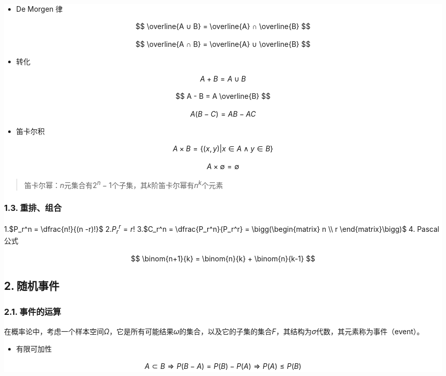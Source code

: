 - De Morgen 律

$$
\overline{A ∪ B} = \overline{A} ∩ \overline{B}
$$

$$
\overline{A ∩ B} = \overline{A} ∪ \overline{B}
$$

- 转化

$$
A + B = A ∪ B
$$

$$
A - B = A \overline{B}
$$

$$
A(B - C) = AB - AC
$$

- 笛卡尔积

$$
A × B = \{(x, y) |x ∈ A ∧ y ∈ B\}
$$

$$
A × ∅ = ∅
$$

> 笛卡尔幂：$n$元集合有$2^n -1$个子集，其$k$阶笛卡尔幂有$n^k$个元素

### 1.3. 重排、组合

1.$P_r^n = \dfrac{n!}{(n -r)!}$
2.$P_r^r = r!$
3.$C_r^n = \dfrac{P_r^n}{P_r^r} = \bigg(\begin{matrix} n \\ r \end{matrix}\bigg)$
4. Pascal 公式

$$
\binom{n+1}{k} = \binom{n}{k} + \binom{n}{k-1}
$$

## 2. 随机事件

### 2.1. 事件的运算

在概率论中，考虑一个样本空间$Ω$，它是所有可能结果$ω$的集合，以及它的子集的集合$F$，其结构为$σ$代数，其元素称为事件（event）。

- 有限可加性

$$
A ⊂ B ⇒ P(B-A) = P(B) - P(A) ⇒ P(A) ≤ P(B)
$$
